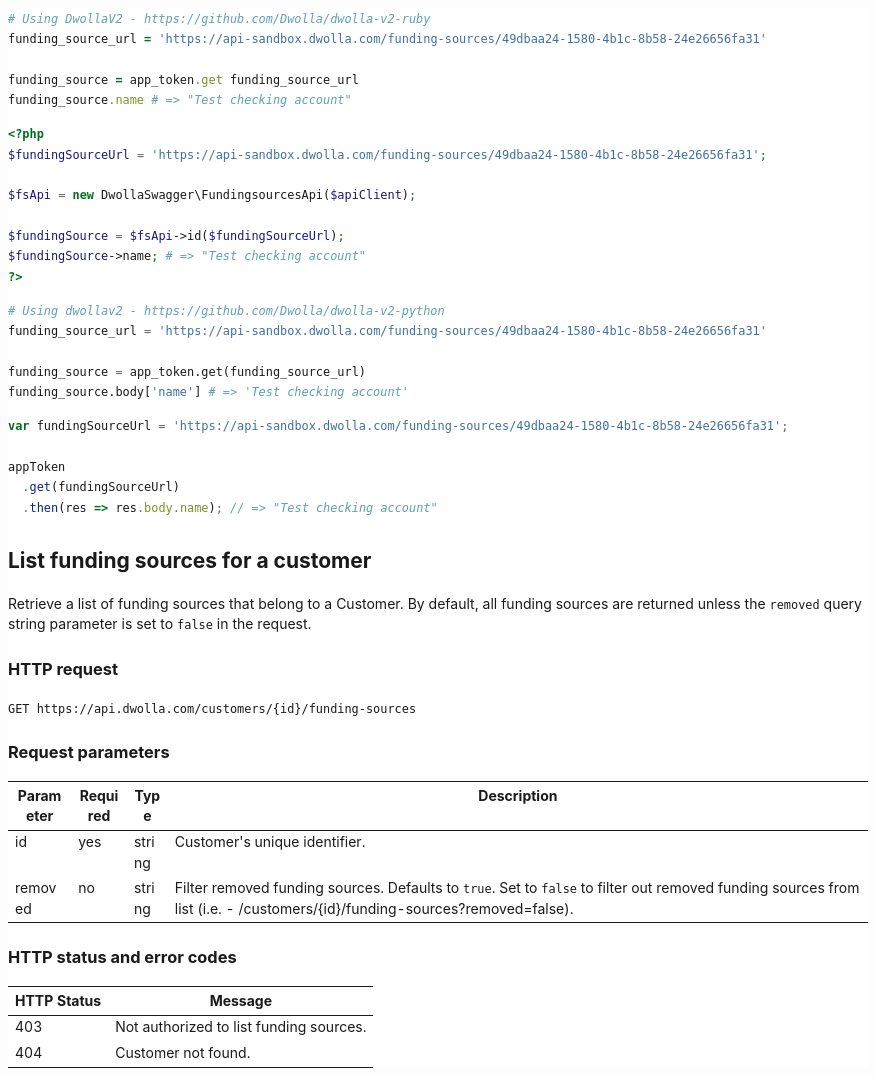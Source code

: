 ```ruby
# Using DwollaV2 - https://github.com/Dwolla/dwolla-v2-ruby
funding_source_url = 'https://api-sandbox.dwolla.com/funding-sources/49dbaa24-1580-4b1c-8b58-24e26656fa31'

funding_source = app_token.get funding_source_url
funding_source.name # => "Test checking account"
```
```php
<?php
$fundingSourceUrl = 'https://api-sandbox.dwolla.com/funding-sources/49dbaa24-1580-4b1c-8b58-24e26656fa31';

$fsApi = new DwollaSwagger\FundingsourcesApi($apiClient);

$fundingSource = $fsApi->id($fundingSourceUrl);
$fundingSource->name; # => "Test checking account"
?>
```
```python
# Using dwollav2 - https://github.com/Dwolla/dwolla-v2-python
funding_source_url = 'https://api-sandbox.dwolla.com/funding-sources/49dbaa24-1580-4b1c-8b58-24e26656fa31'

funding_source = app_token.get(funding_source_url)
funding_source.body['name'] # => 'Test checking account'
```
```javascript
var fundingSourceUrl = 'https://api-sandbox.dwolla.com/funding-sources/49dbaa24-1580-4b1c-8b58-24e26656fa31';

appToken
  .get(fundingSourceUrl)
  .then(res => res.body.name); // => "Test checking account"
```

## List funding sources for a customer

Retrieve a list of funding sources that belong to a Customer. By default, all funding sources are returned unless the `removed` query string parameter is set to `false` in the request.

### HTTP request
`GET https://api.dwolla.com/customers/{id}/funding-sources`

### Request parameters
| Parameter | Required | Type | Description |
|-----------|----------|----------------|-----------|
| id | yes | string | Customer's unique identifier. |
| removed | no | string | Filter removed funding sources. Defaults to `true`. Set to `false` to filter out removed funding sources from list (i.e. - /customers/{id}/funding-sources?removed=false). |

### HTTP status and error codes
| HTTP Status | Message |
|--------------|-------------|
| 403 | Not authorized to list funding sources.
| 404 | Customer not found. |
